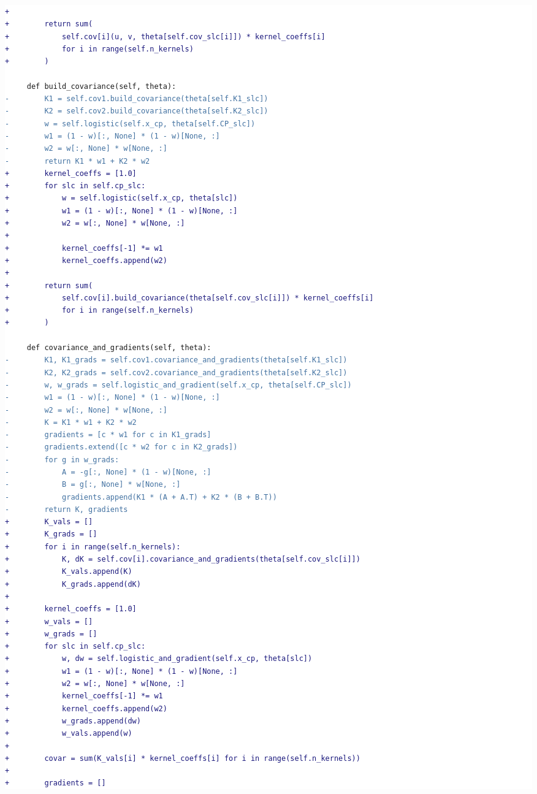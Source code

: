```diff
+
+        return sum(
+            self.cov[i](u, v, theta[self.cov_slc[i]]) * kernel_coeffs[i]
+            for i in range(self.n_kernels)
+        )
 
     def build_covariance(self, theta):
-        K1 = self.cov1.build_covariance(theta[self.K1_slc])
-        K2 = self.cov2.build_covariance(theta[self.K2_slc])
-        w = self.logistic(self.x_cp, theta[self.CP_slc])
-        w1 = (1 - w)[:, None] * (1 - w)[None, :]
-        w2 = w[:, None] * w[None, :]
-        return K1 * w1 + K2 * w2
+        kernel_coeffs = [1.0]
+        for slc in self.cp_slc:
+            w = self.logistic(self.x_cp, theta[slc])
+            w1 = (1 - w)[:, None] * (1 - w)[None, :]
+            w2 = w[:, None] * w[None, :]
+
+            kernel_coeffs[-1] *= w1
+            kernel_coeffs.append(w2)
+
+        return sum(
+            self.cov[i].build_covariance(theta[self.cov_slc[i]]) * kernel_coeffs[i]
+            for i in range(self.n_kernels)
+        )
 
     def covariance_and_gradients(self, theta):
-        K1, K1_grads = self.cov1.covariance_and_gradients(theta[self.K1_slc])
-        K2, K2_grads = self.cov2.covariance_and_gradients(theta[self.K2_slc])
-        w, w_grads = self.logistic_and_gradient(self.x_cp, theta[self.CP_slc])
-        w1 = (1 - w)[:, None] * (1 - w)[None, :]
-        w2 = w[:, None] * w[None, :]
-        K = K1 * w1 + K2 * w2
-        gradients = [c * w1 for c in K1_grads]
-        gradients.extend([c * w2 for c in K2_grads])
-        for g in w_grads:
-            A = -g[:, None] * (1 - w)[None, :]
-            B = g[:, None] * w[None, :]
-            gradients.append(K1 * (A + A.T) + K2 * (B + B.T))
-        return K, gradients
+        K_vals = []
+        K_grads = []
+        for i in range(self.n_kernels):
+            K, dK = self.cov[i].covariance_and_gradients(theta[self.cov_slc[i]])
+            K_vals.append(K)
+            K_grads.append(dK)
+
+        kernel_coeffs = [1.0]
+        w_vals = []
+        w_grads = []
+        for slc in self.cp_slc:
+            w, dw = self.logistic_and_gradient(self.x_cp, theta[slc])
+            w1 = (1 - w)[:, None] * (1 - w)[None, :]
+            w2 = w[:, None] * w[None, :]
+            kernel_coeffs[-1] *= w1
+            kernel_coeffs.append(w2)
+            w_grads.append(dw)
+            w_vals.append(w)
+
+        covar = sum(K_vals[i] * kernel_coeffs[i] for i in range(self.n_kernels))
+
+        gradients = []
```